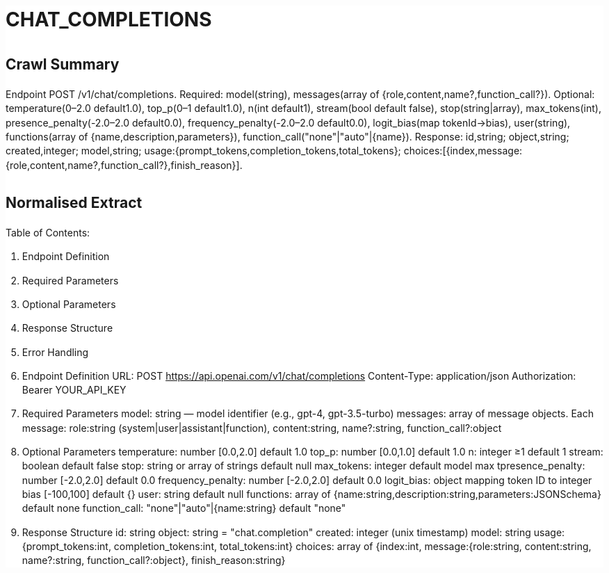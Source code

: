 # CHAT_COMPLETIONS

## Crawl Summary
Endpoint POST /v1/chat/completions. Required: model(string), messages(array of {role,content,name?,function_call?}). Optional: temperature(0–2.0 default1.0), top_p(0–1 default1.0), n(int default1), stream(bool default false), stop(string|array), max_tokens(int), presence_penalty(-2.0–2.0 default0.0), frequency_penalty(-2.0–2.0 default0.0), logit_bias(map tokenId->bias), user(string), functions(array of {name,description,parameters}), function_call("none"|"auto"|{name}). Response: id,string; object,string; created,integer; model,string; usage:{prompt_tokens,completion_tokens,total_tokens}; choices:[{index,message:{role,content,name?,function_call?},finish_reason}].

## Normalised Extract
Table of Contents:
1. Endpoint Definition
2. Required Parameters
3. Optional Parameters
4. Response Structure
5. Error Handling

1. Endpoint Definition
URL: POST https://api.openai.com/v1/chat/completions
Content-Type: application/json
Authorization: Bearer YOUR_API_KEY

2. Required Parameters
model: string — model identifier (e.g., gpt-4, gpt-3.5-turbo)
messages: array of message objects. Each message: role:string (system|user|assistant|function), content:string, name?:string, function_call?:object

3. Optional Parameters
temperature: number [0.0,2.0] default 1.0
top_p: number [0.0,1.0] default 1.0
n: integer ≥1 default 1
stream: boolean default false
stop: string or array of strings default null
max_tokens: integer default model max
tpresence_penalty: number [-2.0,2.0] default 0.0
frequency_penalty: number [-2.0,2.0] default 0.0
logit_bias: object mapping token ID to integer bias [-100,100] default {}
user: string default null
functions: array of {name:string,description:string,parameters:JSONSchema} default none
function_call: "none"|"auto"|{name:string} default "none"

4. Response Structure
id: string
object: string = "chat.completion"
created: integer (unix timestamp)
model: string
usage: {prompt_tokens:int, completion_tokens:int, total_tokens:int}
choices: array of {index:int, message:{role:string, content:string, name?:string, function_call?:object}, finish_reason:string}
